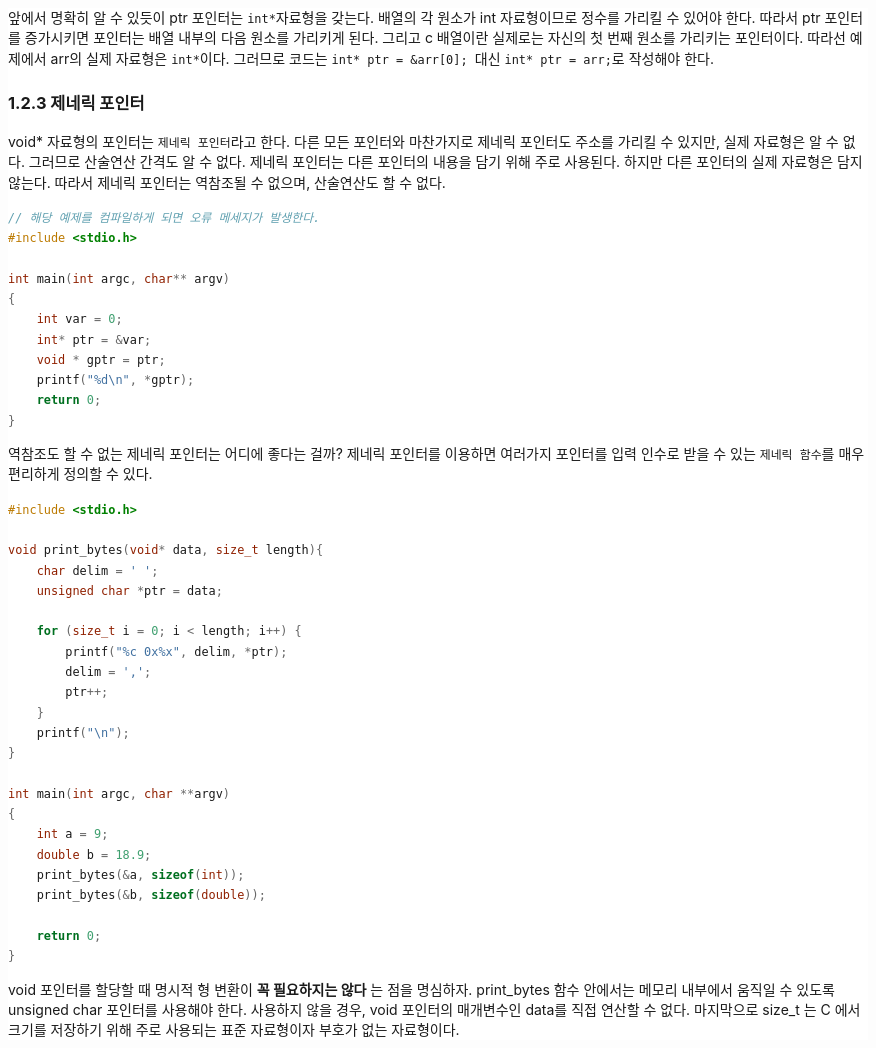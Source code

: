  앞에서 명확히 알 수 있듯이 ptr 포인터는 `int*`자료형을 갖는다. 배열의 각 원소가 int 자료형이므로 정수를 가리킬 수 있어야 한다. 따라서 ptr 포인터를 증가시키면 포인터는 배열 내부의 다음 원소를 가리키게 된다. 그리고 c 배열이란 실제로는 자신의 첫 번째 원소를 가리키는 포인터이다. 따라선 예제에서 arr의 실제 자료형은 `int*`이다. 그러므로 코드는 `int* ptr = &arr[0]; `대신 `int* ptr = arr;`로 작성해야 한다.



### 1.2.3 제네릭 포인터

 void* 자료형의 포인터는 `제네릭 포인터`라고 한다. 다른 모든 포인터와 마찬가지로 제네릭 포인터도 주소를 가리킬 수 있지만, 실제 자료형은 알 수 없다. 그러므로 산술연산 간격도 알 수 없다. 제네릭 포인터는 다른 포인터의 내용을 담기 위해 주로 사용된다. 하지만 다른 포인터의 실제 자료형은 담지 않는다. 따라서 제네릭 포인터는 역참조될 수 없으며, 산술연산도 할 수 없다.

```c
// 해당 예제를 컴파일하게 되면 오류 메세지가 발생한다.
#include <stdio.h>

int main(int argc, char** argv)
{
    int var = 0;
    int* ptr = &var;
    void * gptr = ptr;
    printf("%d\n", *gptr);
    return 0;
}
```

역참조도 할 수 없는 제네릭 포인터는 어디에 좋다는 걸까? 제네릭 포인터를 이용하면 여러가지 포인터를 입력 인수로 받을 수 있는 `제네릭 함수`를 매우 편리하게 정의할 수 있다.

```c
#include <stdio.h>

void print_bytes(void* data, size_t length){
    char delim = ' ';
    unsigned char *ptr = data;
    
    for (size_t i = 0; i < length; i++) {
        printf("%c 0x%x", delim, *ptr);
        delim = ',';
        ptr++;
    }
    printf("\n");
}

int main(int argc, char **argv)
{
    int a = 9;
    double b = 18.9;
    print_bytes(&a, sizeof(int));
    print_bytes(&b, sizeof(double));
    
    return 0;
}
```

void 포인터를 할당할 때 명시적 형 변환이 __꼭 필요하지는 않다__ 는 점을 명심하자. print_bytes 함수 안에서는 메모리 내부에서 움직일 수 있도록 unsigned char 포인터를 사용해야 한다. 사용하지 않을 경우, void 포인터의 매개변수인 data를 직접 연산할 수 없다. 마지막으로 size_t 는 C 에서 크기를 저장하기 위해 주로 사용되는 표준 자료형이자 부호가 없는 자료형이다.
